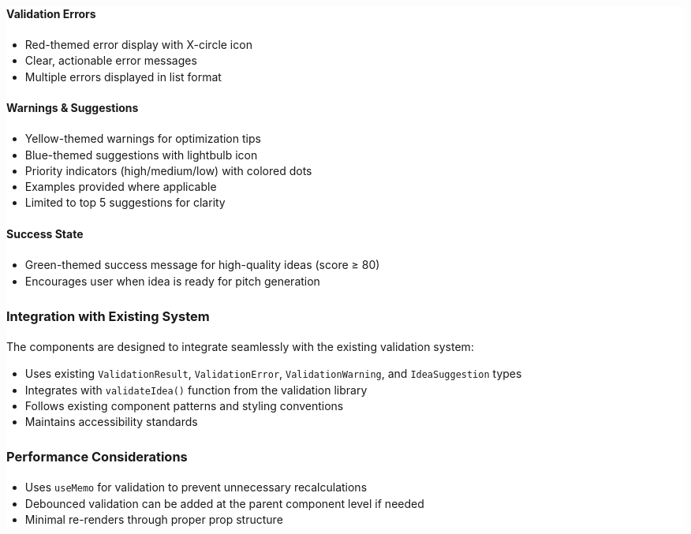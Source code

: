 #### Validation Errors
- Red-themed error display with X-circle icon
- Clear, actionable error messages
- Multiple errors displayed in list format

#### Warnings & Suggestions
- Yellow-themed warnings for optimization tips
- Blue-themed suggestions with lightbulb icon
- Priority indicators (high/medium/low) with colored dots
- Examples provided where applicable
- Limited to top 5 suggestions for clarity

#### Success State
- Green-themed success message for high-quality ideas (score ≥ 80)
- Encourages user when idea is ready for pitch generation

### Integration with Existing System

The components are designed to integrate seamlessly with the existing validation system:

- Uses existing `ValidationResult`, `ValidationError`, `ValidationWarning`, and `IdeaSuggestion` types
- Integrates with `validateIdea()` function from the validation library
- Follows existing component patterns and styling conventions
- Maintains accessibility standards

### Performance Considerations

- Uses `useMemo` for validation to prevent unnecessary recalculations
- Debounced validation can be added at the parent component level if needed
- Minimal re-renders through proper prop structure